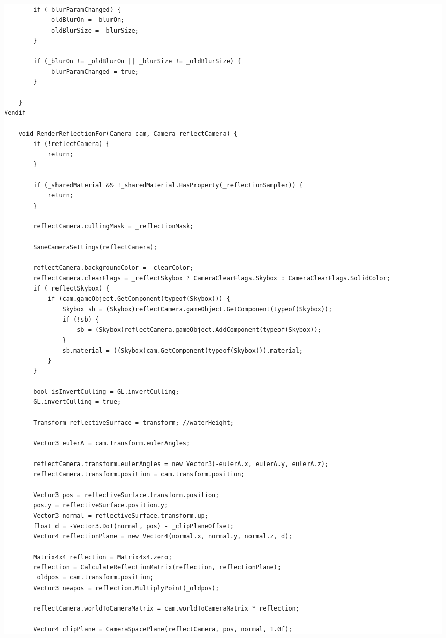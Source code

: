 ```
        if (_blurParamChanged) {
            _oldBlurOn = _blurOn;
            _oldBlurSize = _blurSize;
        }

        if (_blurOn != _oldBlurOn || _blurSize != _oldBlurSize) {
            _blurParamChanged = true;
        }

    }
#endif

    void RenderReflectionFor(Camera cam, Camera reflectCamera) {
        if (!reflectCamera) {
            return;
        }

        if (_sharedMaterial && !_sharedMaterial.HasProperty(_reflectionSampler)) {
            return;
        }

        reflectCamera.cullingMask = _reflectionMask;

        SaneCameraSettings(reflectCamera);

        reflectCamera.backgroundColor = _clearColor;
        reflectCamera.clearFlags = _reflectSkybox ? CameraClearFlags.Skybox : CameraClearFlags.SolidColor;
        if (_reflectSkybox) {
            if (cam.gameObject.GetComponent(typeof(Skybox))) {
                Skybox sb = (Skybox)reflectCamera.gameObject.GetComponent(typeof(Skybox));
                if (!sb) {
                    sb = (Skybox)reflectCamera.gameObject.AddComponent(typeof(Skybox));
                }
                sb.material = ((Skybox)cam.GetComponent(typeof(Skybox))).material;
            }
        }

        bool isInvertCulling = GL.invertCulling;
        GL.invertCulling = true;

        Transform reflectiveSurface = transform; //waterHeight;

        Vector3 eulerA = cam.transform.eulerAngles;

        reflectCamera.transform.eulerAngles = new Vector3(-eulerA.x, eulerA.y, eulerA.z);
        reflectCamera.transform.position = cam.transform.position;

        Vector3 pos = reflectiveSurface.transform.position;
        pos.y = reflectiveSurface.position.y;
        Vector3 normal = reflectiveSurface.transform.up;
        float d = -Vector3.Dot(normal, pos) - _clipPlaneOffset;
        Vector4 reflectionPlane = new Vector4(normal.x, normal.y, normal.z, d);

        Matrix4x4 reflection = Matrix4x4.zero;
        reflection = CalculateReflectionMatrix(reflection, reflectionPlane);
        _oldpos = cam.transform.position;
        Vector3 newpos = reflection.MultiplyPoint(_oldpos);

        reflectCamera.worldToCameraMatrix = cam.worldToCameraMatrix * reflection;

        Vector4 clipPlane = CameraSpacePlane(reflectCamera, pos, normal, 1.0f);

```